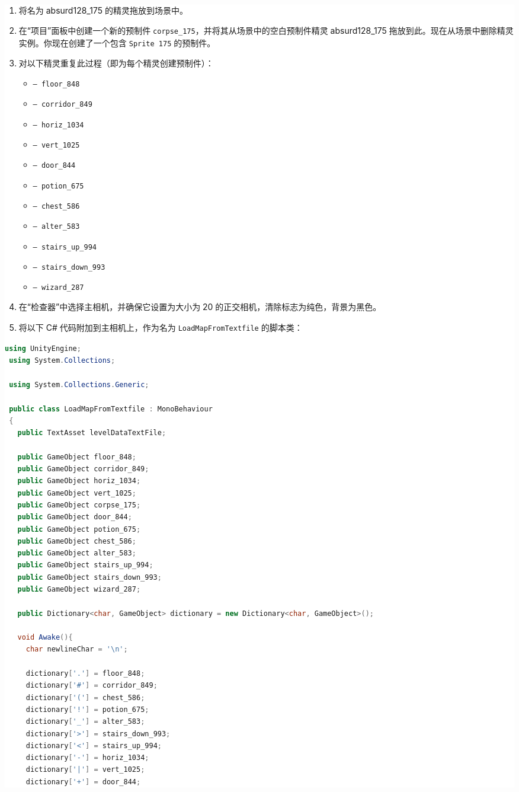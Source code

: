 1.  将名为 absurd128_175 的精灵拖放到场景中。

1.  在“项目”面板中创建一个新的预制件 `corpse_175`，并将其从场景中的空白预制件精灵 absurd128_175 拖放到此。现在从场景中删除精灵实例。你现在创建了一个包含 `Sprite 175` 的预制件。

1.  对以下精灵重复此过程（即为每个精灵创建预制件）：

    +   `– floor_848`

    +   `– corridor_849`

    +   `– horiz_1034`

    +   `– vert_1025`

    +   `– door_844`

    +   `– potion_675`

    +   `– chest_586`

    +   `– alter_583`

    +   `– stairs_up_994`

    +   `– stairs_down_993`

    +   `– wizard_287`

1.  在“检查器”中选择主相机，并确保它设置为大小为 20 的正交相机，清除标志为纯色，背景为黑色。

1.  将以下 C# 代码附加到主相机上，作为名为 `LoadMapFromTextfile` 的脚本类：

```cs
using UnityEngine;
 using System.Collections;

 using System.Collections.Generic;

 public class LoadMapFromTextfile : MonoBehaviour
 {
   public TextAsset levelDataTextFile;

   public GameObject floor_848;
   public GameObject corridor_849;
   public GameObject horiz_1034;
   public GameObject vert_1025;
   public GameObject corpse_175;
   public GameObject door_844;
   public GameObject potion_675;
   public GameObject chest_586;
   public GameObject alter_583;
   public GameObject stairs_up_994;
   public GameObject stairs_down_993;
   public GameObject wizard_287;

   public Dictionary<char, GameObject> dictionary = new Dictionary<char, GameObject>();

   void Awake(){
     char newlineChar = '\n';

     dictionary['.'] = floor_848;
     dictionary['#'] = corridor_849;
     dictionary['('] = chest_586;
     dictionary['!'] = potion_675;
     dictionary['_'] = alter_583;
     dictionary['>'] = stairs_down_993;
     dictionary['<'] = stairs_up_994;
     dictionary['-'] = horiz_1034;
     dictionary['|'] = vert_1025;
     dictionary['+'] = door_844;
```